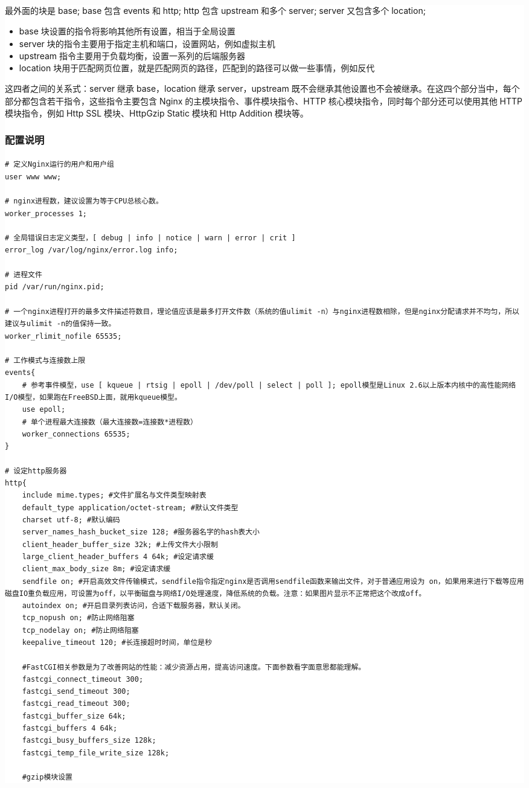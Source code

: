 最外面的块是 base; base 包含 events 和 http; http 包含 upstream 和多个 server; server 又包含多个 location;

- base 块设置的指令将影响其他所有设置，相当于全局设置
- server 块的指令主要用于指定主机和端口，设置网站，例如虚拟主机
- upstream 指令主要用于负载均衡，设置一系列的后端服务器
- location 块用于匹配网页位置，就是匹配网页的路径，匹配到的路径可以做一些事情，例如反代

这四者之间的关系式：server 继承 base，location 继承 server，upstream 既不会继承其他设置也不会被继承。在这四个部分当中，每个部分都包含若干指令，这些指令主要包含 Nginx 的主模块指令、事件模块指令、HTTP 核心模块指令，同时每个部分还可以使用其他 HTTP 模块指令，例如 Http SSL 模块、HttpGzip Static 模块和 Http Addition 模块等。

### 配置说明

```shell
# 定义Nginx运行的用户和用户组
user www www;

# nginx进程数，建议设置为等于CPU总核心数。
worker_processes 1;

# 全局错误日志定义类型，[ debug | info | notice | warn | error | crit ]
error_log /var/log/nginx/error.log info;

# 进程文件
pid /var/run/nginx.pid;

# 一个nginx进程打开的最多文件描述符数目，理论值应该是最多打开文件数（系统的值ulimit -n）与nginx进程数相除，但是nginx分配请求并不均匀，所以建议与ulimit -n的值保持一致。
worker_rlimit_nofile 65535;

# 工作模式与连接数上限
events{
    # 参考事件模型，use [ kqueue | rtsig | epoll | /dev/poll | select | poll ]; epoll模型是Linux 2.6以上版本内核中的高性能网络I/O模型，如果跑在FreeBSD上面，就用kqueue模型。
    use epoll;
    # 单个进程最大连接数（最大连接数=连接数*进程数）
    worker_connections 65535;
}

# 设定http服务器
http{
    include mime.types; #文件扩展名与文件类型映射表
    default_type application/octet-stream; #默认文件类型
    charset utf-8; #默认编码
    server_names_hash_bucket_size 128; #服务器名字的hash表大小
    client_header_buffer_size 32k; #上传文件大小限制
    large_client_header_buffers 4 64k; #设定请求缓
    client_max_body_size 8m; #设定请求缓
    sendfile on; #开启高效文件传输模式，sendfile指令指定nginx是否调用sendfile函数来输出文件，对于普通应用设为 on，如果用来进行下载等应用磁盘IO重负载应用，可设置为off，以平衡磁盘与网络I/O处理速度，降低系统的负载。注意：如果图片显示不正常把这个改成off。
    autoindex on; #开启目录列表访问，合适下载服务器，默认关闭。
    tcp_nopush on; #防止网络阻塞
    tcp_nodelay on; #防止网络阻塞
    keepalive_timeout 120; #长连接超时时间，单位是秒

    #FastCGI相关参数是为了改善网站的性能：减少资源占用，提高访问速度。下面参数看字面意思都能理解。
    fastcgi_connect_timeout 300;
    fastcgi_send_timeout 300;
    fastcgi_read_timeout 300;
    fastcgi_buffer_size 64k;
    fastcgi_buffers 4 64k;
    fastcgi_busy_buffers_size 128k;
    fastcgi_temp_file_write_size 128k;

    #gzip模块设置
```